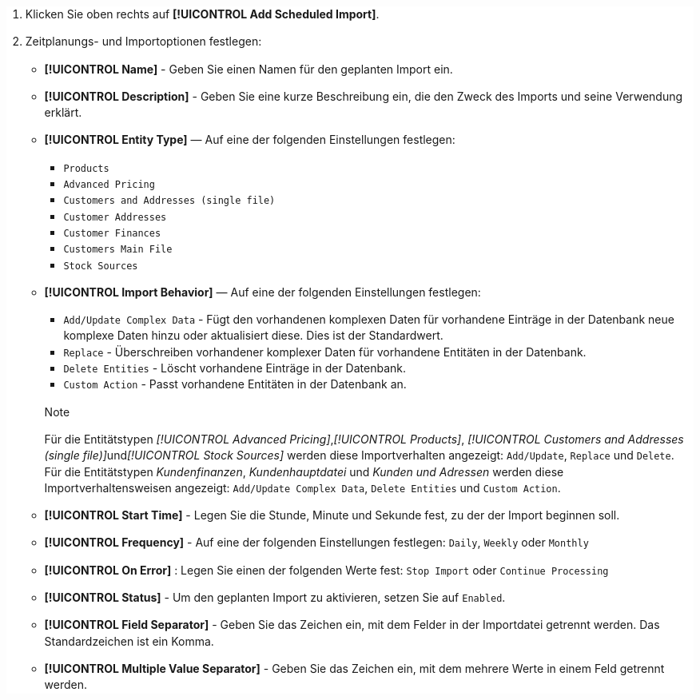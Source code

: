 1. Klicken Sie oben rechts auf **[!UICONTROL Add Scheduled Import]**.

1. Zeitplanungs- und Importoptionen festlegen:

   - **[!UICONTROL Name]** - Geben Sie einen Namen für den geplanten Import ein.

   - **[!UICONTROL Description]** - Geben Sie eine kurze Beschreibung ein, die den Zweck des Imports und seine Verwendung erklärt.

   - **[!UICONTROL Entity Type]** — Auf eine der folgenden Einstellungen festlegen:

      - `Products`
      - `Advanced Pricing`
      - `Customers and Addresses (single file)`
      - `Customer Addresses`
      - `Customer Finances`
      - `Customers Main File`
      - `Stock Sources`

   - **[!UICONTROL Import Behavior]** — Auf eine der folgenden Einstellungen festlegen:

      - `Add/Update Complex Data` - Fügt den vorhandenen komplexen Daten für vorhandene Einträge in der Datenbank neue komplexe Daten hinzu oder aktualisiert diese. Dies ist der Standardwert.
      - `Replace` - Überschreiben vorhandener komplexer Daten für vorhandene Entitäten in der Datenbank.
      - `Delete Entities` - Löscht vorhandene Einträge in der Datenbank.
      - `Custom Action` - Passt vorhandene Entitäten in der Datenbank an.

     >[!NOTE]
     >
     >Für die Entitätstypen _[!UICONTROL Advanced Pricing]_,_[!UICONTROL Products]_, _[!UICONTROL Customers and Addresses (single file)]_&#x200B;und&#x200B;_[!UICONTROL Stock Sources]_ werden diese Importverhalten angezeigt: `Add/Update`, `Replace` und `Delete`. Für die Entitätstypen _Kundenfinanzen_, _Kundenhauptdatei_ und _Kunden und Adressen_ werden diese Importverhaltensweisen angezeigt: `Add/Update Complex Data`, `Delete Entities` und `Custom Action`.

   - **[!UICONTROL Start Time]** - Legen Sie die Stunde, Minute und Sekunde fest, zu der der Import beginnen soll.

   - **[!UICONTROL Frequency]** - Auf eine der folgenden Einstellungen festlegen: `Daily`, `Weekly` oder `Monthly`

   - **[!UICONTROL On Error]** : Legen Sie einen der folgenden Werte fest: `Stop Import` oder `Continue Processing`

   - **[!UICONTROL Status]** - Um den geplanten Import zu aktivieren, setzen Sie auf `Enabled`.

   - **[!UICONTROL Field Separator]** - Geben Sie das Zeichen ein, mit dem Felder in der Importdatei getrennt werden. Das Standardzeichen ist ein Komma.

   - **[!UICONTROL Multiple Value Separator]** - Geben Sie das Zeichen ein, mit dem mehrere Werte in einem Feld getrennt werden.
